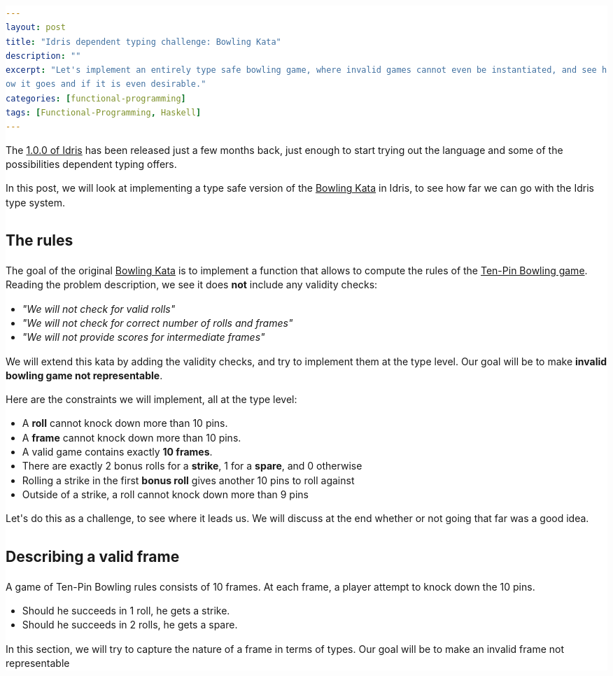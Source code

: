 ```yaml
---
layout: post
title: "Idris dependent typing challenge: Bowling Kata"
description: ""
excerpt: "Let's implement an entirely type safe bowling game, where invalid games cannot even be instantiated, and see how it goes and if it is even desirable."
categories: [functional-programming]
tags: [Functional-Programming, Haskell]
---
```


The [1.0.0 of Idris](https://www.idris-lang.org/idris-1-0-released/) has been released just a few months back, just enough to start trying out the language and some of the possibilities dependent typing offers.

In this post, we will look at implementing a type safe version of the [Bowling Kata](http://codingdojo.org/kata/Bowling/) in Idris, to see how far we can go with the Idris type system.

## The rules

The goal of the original [Bowling Kata](http://codingdojo.org/kata/Bowling/) is to implement a function that allows to compute the rules of the [Ten-Pin Bowling game](https://en.wikipedia.org/wiki/Ten-pin_bowling). Reading the problem description, we see it does **not** include any validity checks:

* _"We will not check for valid rolls"_
* _"We will not check for correct number of rolls and frames"_
* _"We will not provide scores for intermediate frames"_

We will extend this kata by adding the validity checks, and try to implement them at the type level. Our goal will be to make **invalid bowling game not representable**.

Here are the constraints we will implement, all at the type level:

* A **roll** cannot knock down more than 10 pins.
* A **frame** cannot knock down more than 10 pins.
* A valid game contains exactly **10 frames**.
* There are exactly 2 bonus rolls for a **strike**, 1 for a **spare**, and 0 otherwise
* Rolling a strike in the first **bonus roll** gives another 10 pins to roll against
* Outside of a strike, a roll cannot knock down more than 9 pins

Let's do this as a challenge, to see where it leads us. We will discuss at the end whether or not going that far was a good idea.

## Describing a valid frame

A game of Ten-Pin Bowling rules consists of 10 frames. At each frame, a player attempt to knock down the 10 pins.

* Should he succeeds in 1 roll, he gets a strike.
* Should he succeeds in 2 rolls, he gets a spare.

In this section, we will try to capture the nature of a frame in terms of types. Our goal will be to make an invalid frame not representable
